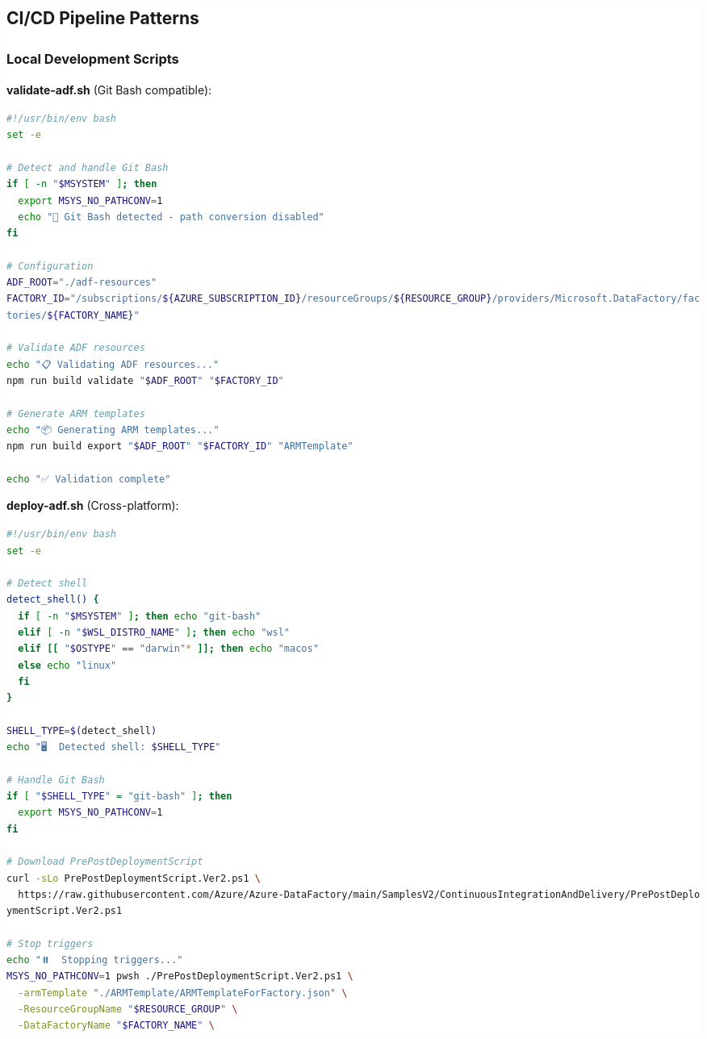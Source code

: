 ## CI/CD Pipeline Patterns

### Local Development Scripts

**validate-adf.sh** (Git Bash compatible):
```bash
#!/usr/bin/env bash
set -e

# Detect and handle Git Bash
if [ -n "$MSYSTEM" ]; then
  export MSYS_NO_PATHCONV=1
  echo "🔧 Git Bash detected - path conversion disabled"
fi

# Configuration
ADF_ROOT="./adf-resources"
FACTORY_ID="/subscriptions/${AZURE_SUBSCRIPTION_ID}/resourceGroups/${RESOURCE_GROUP}/providers/Microsoft.DataFactory/factories/${FACTORY_NAME}"

# Validate ADF resources
echo "📋 Validating ADF resources..."
npm run build validate "$ADF_ROOT" "$FACTORY_ID"

# Generate ARM templates
echo "📦 Generating ARM templates..."
npm run build export "$ADF_ROOT" "$FACTORY_ID" "ARMTemplate"

echo "✅ Validation complete"
```

**deploy-adf.sh** (Cross-platform):
```bash
#!/usr/bin/env bash
set -e

# Detect shell
detect_shell() {
  if [ -n "$MSYSTEM" ]; then echo "git-bash"
  elif [ -n "$WSL_DISTRO_NAME" ]; then echo "wsl"
  elif [[ "$OSTYPE" == "darwin"* ]]; then echo "macos"
  else echo "linux"
  fi
}

SHELL_TYPE=$(detect_shell)
echo "🖥️  Detected shell: $SHELL_TYPE"

# Handle Git Bash
if [ "$SHELL_TYPE" = "git-bash" ]; then
  export MSYS_NO_PATHCONV=1
fi

# Download PrePostDeploymentScript
curl -sLo PrePostDeploymentScript.Ver2.ps1 \
  https://raw.githubusercontent.com/Azure/Azure-DataFactory/main/SamplesV2/ContinuousIntegrationAndDelivery/PrePostDeploymentScript.Ver2.ps1

# Stop triggers
echo "⏸️  Stopping triggers..."
MSYS_NO_PATHCONV=1 pwsh ./PrePostDeploymentScript.Ver2.ps1 \
  -armTemplate "./ARMTemplate/ARMTemplateForFactory.json" \
  -ResourceGroupName "$RESOURCE_GROUP" \
  -DataFactoryName "$FACTORY_NAME" \
```